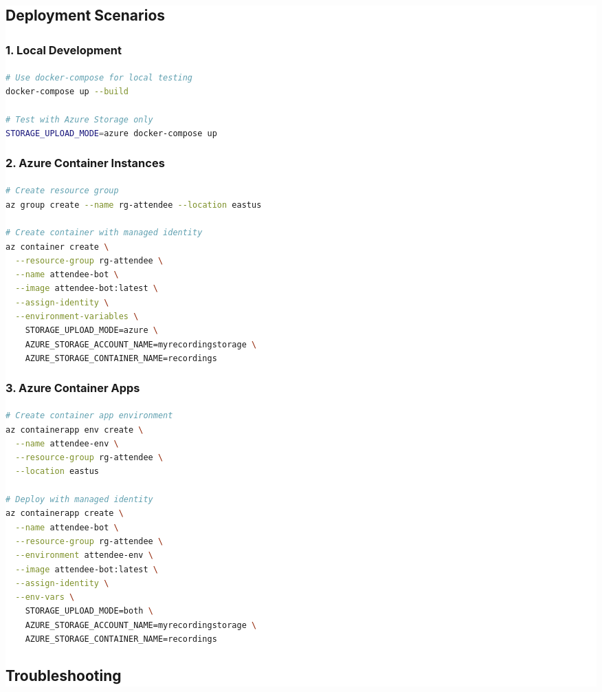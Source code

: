 ## Deployment Scenarios

### 1. Local Development
```bash
# Use docker-compose for local testing
docker-compose up --build

# Test with Azure Storage only
STORAGE_UPLOAD_MODE=azure docker-compose up
```

### 2. Azure Container Instances
```bash
# Create resource group
az group create --name rg-attendee --location eastus

# Create container with managed identity
az container create \
  --resource-group rg-attendee \
  --name attendee-bot \
  --image attendee-bot:latest \
  --assign-identity \
  --environment-variables \
    STORAGE_UPLOAD_MODE=azure \
    AZURE_STORAGE_ACCOUNT_NAME=myrecordingstorage \
    AZURE_STORAGE_CONTAINER_NAME=recordings
```

### 3. Azure Container Apps
```bash
# Create container app environment
az containerapp env create \
  --name attendee-env \
  --resource-group rg-attendee \
  --location eastus

# Deploy with managed identity
az containerapp create \
  --name attendee-bot \
  --resource-group rg-attendee \
  --environment attendee-env \
  --image attendee-bot:latest \
  --assign-identity \
  --env-vars \
    STORAGE_UPLOAD_MODE=both \
    AZURE_STORAGE_ACCOUNT_NAME=myrecordingstorage \
    AZURE_STORAGE_CONTAINER_NAME=recordings
```

## Troubleshooting
